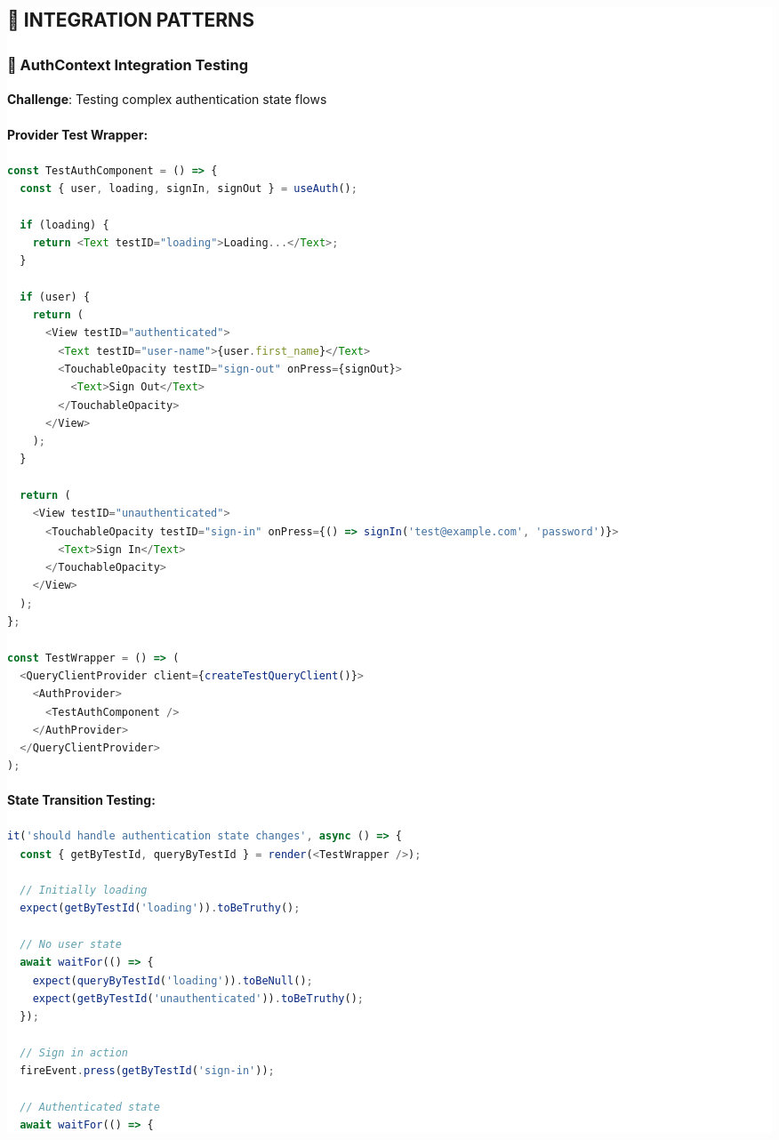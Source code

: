 
## **🔧 INTEGRATION PATTERNS**

### **🎯 AuthContext Integration Testing**

**Challenge**: Testing complex authentication state flows

#### **Provider Test Wrapper**:
```typescript
const TestAuthComponent = () => {
  const { user, loading, signIn, signOut } = useAuth();
  
  if (loading) {
    return <Text testID="loading">Loading...</Text>;
  }
  
  if (user) {
    return (
      <View testID="authenticated">
        <Text testID="user-name">{user.first_name}</Text>
        <TouchableOpacity testID="sign-out" onPress={signOut}>
          <Text>Sign Out</Text>
        </TouchableOpacity>
      </View>
    );
  }
  
  return (
    <View testID="unauthenticated">
      <TouchableOpacity testID="sign-in" onPress={() => signIn('test@example.com', 'password')}>
        <Text>Sign In</Text>
      </TouchableOpacity>
    </View>
  );
};

const TestWrapper = () => (
  <QueryClientProvider client={createTestQueryClient()}>
    <AuthProvider>
      <TestAuthComponent />
    </AuthProvider>
  </QueryClientProvider>
);
```

#### **State Transition Testing**:
```typescript
it('should handle authentication state changes', async () => {
  const { getByTestId, queryByTestId } = render(<TestWrapper />);
  
  // Initially loading
  expect(getByTestId('loading')).toBeTruthy();
  
  // No user state
  await waitFor(() => {
    expect(queryByTestId('loading')).toBeNull();
    expect(getByTestId('unauthenticated')).toBeTruthy();
  });
  
  // Sign in action
  fireEvent.press(getByTestId('sign-in'));
  
  // Authenticated state
  await waitFor(() => {
```